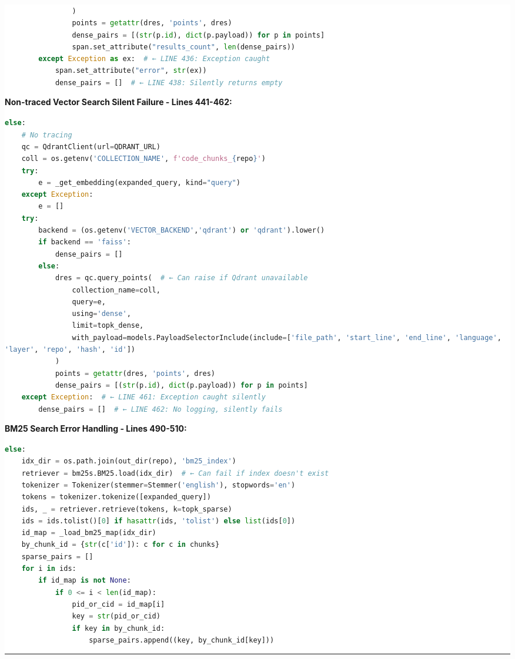 ```python
                )
                points = getattr(dres, 'points', dres)
                dense_pairs = [(str(p.id), dict(p.payload)) for p in points]
                span.set_attribute("results_count", len(dense_pairs))
        except Exception as ex:  # ← LINE 436: Exception caught
            span.set_attribute("error", str(ex))
            dense_pairs = []  # ← LINE 438: Silently returns empty
```

**Non-traced Vector Search Silent Failure - Lines 441-462:**
```python
else:
    # No tracing
    qc = QdrantClient(url=QDRANT_URL)
    coll = os.getenv('COLLECTION_NAME', f'code_chunks_{repo}')
    try:
        e = _get_embedding(expanded_query, kind="query")
    except Exception:
        e = []
    try:
        backend = (os.getenv('VECTOR_BACKEND','qdrant') or 'qdrant').lower()
        if backend == 'faiss':
            dense_pairs = []
        else:
            dres = qc.query_points(  # ← Can raise if Qdrant unavailable
                collection_name=coll,
                query=e,
                using='dense',
                limit=topk_dense,
                with_payload=models.PayloadSelectorInclude(include=['file_path', 'start_line', 'end_line', 'language', 'layer', 'repo', 'hash', 'id'])
            )
            points = getattr(dres, 'points', dres)
            dense_pairs = [(str(p.id), dict(p.payload)) for p in points]
    except Exception:  # ← LINE 461: Exception caught silently
        dense_pairs = []  # ← LINE 462: No logging, silently fails
```

**BM25 Search Error Handling - Lines 490-510:**
```python
else:
    idx_dir = os.path.join(out_dir(repo), 'bm25_index')
    retriever = bm25s.BM25.load(idx_dir)  # ← Can fail if index doesn't exist
    tokenizer = Tokenizer(stemmer=Stemmer('english'), stopwords='en')
    tokens = tokenizer.tokenize([expanded_query])
    ids, _ = retriever.retrieve(tokens, k=topk_sparse)
    ids = ids.tolist()[0] if hasattr(ids, 'tolist') else list(ids[0])
    id_map = _load_bm25_map(idx_dir)
    by_chunk_id = {str(c['id']): c for c in chunks}
    sparse_pairs = []
    for i in ids:
        if id_map is not None:
            if 0 <= i < len(id_map):
                pid_or_cid = id_map[i]
                key = str(pid_or_cid)
                if key in by_chunk_id:
                    sparse_pairs.append((key, by_chunk_id[key]))
```

---